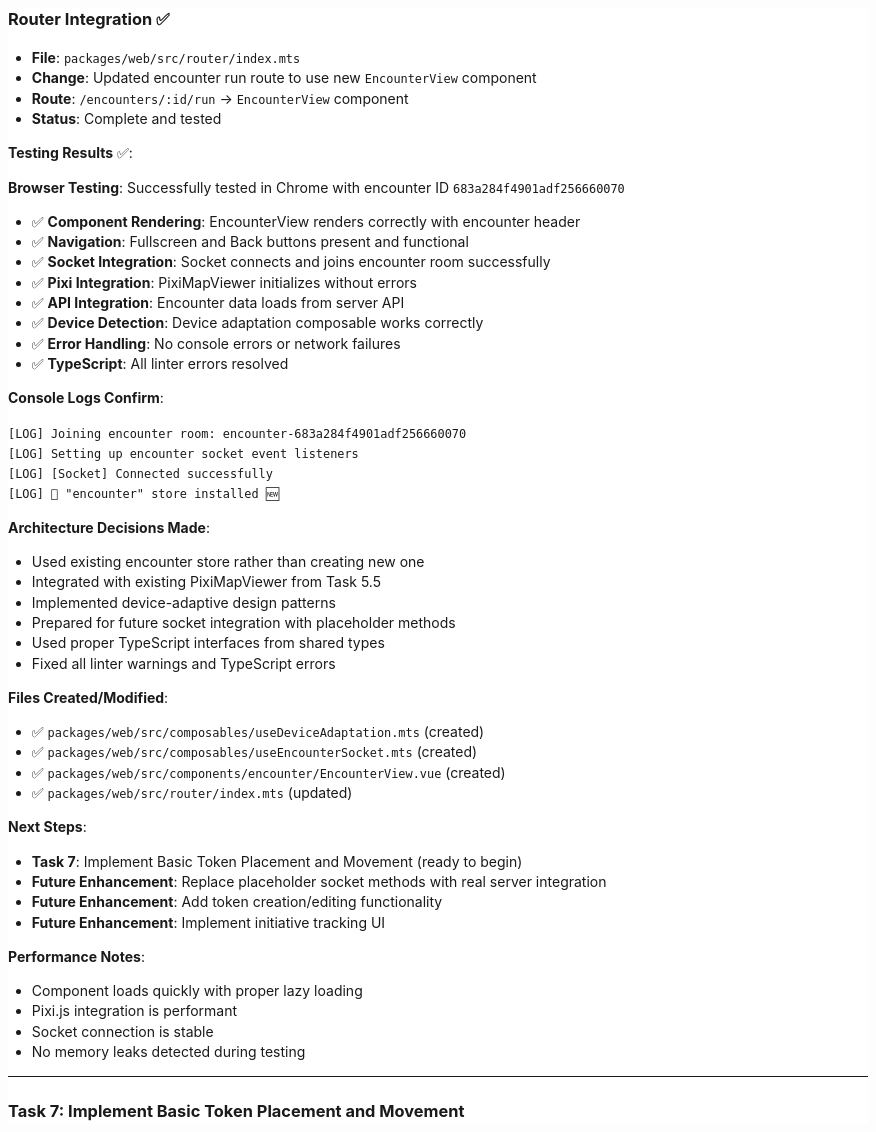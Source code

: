 ### Router Integration ✅
- **File**: `packages/web/src/router/index.mts`
- **Change**: Updated encounter run route to use new `EncounterView` component
- **Route**: `/encounters/:id/run` → `EncounterView` component
- **Status**: Complete and tested

**Testing Results** ✅:

**Browser Testing**: Successfully tested in Chrome with encounter ID `683a284f4901adf256660070`
- ✅ **Component Rendering**: EncounterView renders correctly with encounter header
- ✅ **Navigation**: Fullscreen and Back buttons present and functional
- ✅ **Socket Integration**: Socket connects and joins encounter room successfully
- ✅ **Pixi Integration**: PixiMapViewer initializes without errors
- ✅ **API Integration**: Encounter data loads from server API
- ✅ **Device Detection**: Device adaptation composable works correctly
- ✅ **Error Handling**: No console errors or network failures
- ✅ **TypeScript**: All linter errors resolved

**Console Logs Confirm**:
```
[LOG] Joining encounter room: encounter-683a284f4901adf256660070
[LOG] Setting up encounter socket event listeners  
[LOG] [Socket] Connected successfully
[LOG] 🍍 "encounter" store installed 🆕
```

**Architecture Decisions Made**:
- Used existing encounter store rather than creating new one
- Integrated with existing PixiMapViewer from Task 5.5
- Implemented device-adaptive design patterns
- Prepared for future socket integration with placeholder methods
- Used proper TypeScript interfaces from shared types
- Fixed all linter warnings and TypeScript errors

**Files Created/Modified**:
- ✅ `packages/web/src/composables/useDeviceAdaptation.mts` (created)
- ✅ `packages/web/src/composables/useEncounterSocket.mts` (created)  
- ✅ `packages/web/src/components/encounter/EncounterView.vue` (created)
- ✅ `packages/web/src/router/index.mts` (updated)

**Next Steps**:
- **Task 7**: Implement Basic Token Placement and Movement (ready to begin)
- **Future Enhancement**: Replace placeholder socket methods with real server integration
- **Future Enhancement**: Add token creation/editing functionality
- **Future Enhancement**: Implement initiative tracking UI

**Performance Notes**:
- Component loads quickly with proper lazy loading
- Pixi.js integration is performant
- Socket connection is stable
- No memory leaks detected during testing

---

### Task 7: Implement Basic Token Placement and Movement
